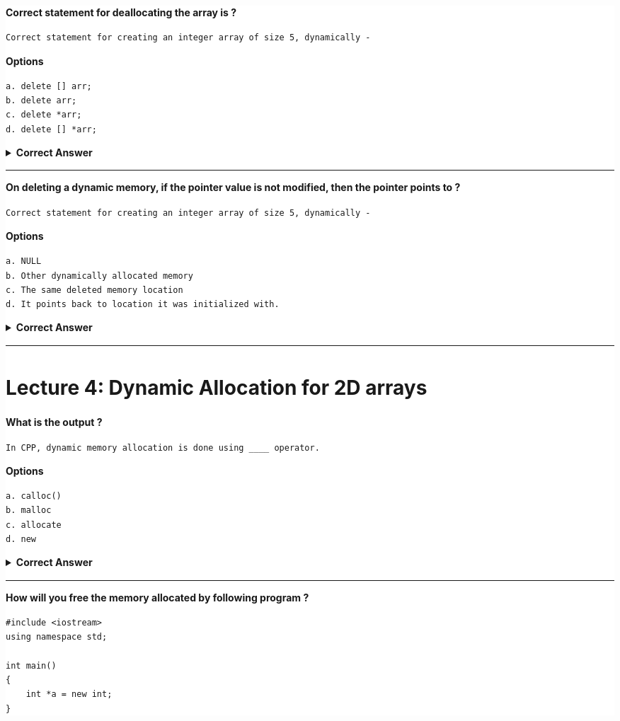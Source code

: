 
**Correct statement for deallocating the array is ?**

    Correct statement for creating an integer array of size 5, dynamically -

**Options**

    a. delete [] arr;
    b. delete arr;
    c. delete *arr;
    d. delete [] *arr;

<details><summary><strong>Correct Answer</strong></summary></details>

---

**On deleting a dynamic memory, if the pointer value is not modified, then the pointer points to ?**

    Correct statement for creating an integer array of size 5, dynamically -

**Options**

    a. NULL
    b. Other dynamically allocated memory
    c. The same deleted memory location
    d. It points back to location it was initialized with.

<details><summary><strong>Correct Answer</strong></summary></details>

---

# Lecture 4: Dynamic Allocation for 2D arrays

**What is the output ?**

    In CPP, dynamic memory allocation is done using ____ operator.

**Options**

    a. calloc()
    b. malloc
    c. allocate
    d. new

<details><summary><strong>Correct Answer</strong></summary></details>

---

**How will you free the memory allocated by following program ?**

    #include <iostream>
    using namespace std;

    int main()
    {
        int *a = new int;
    }
